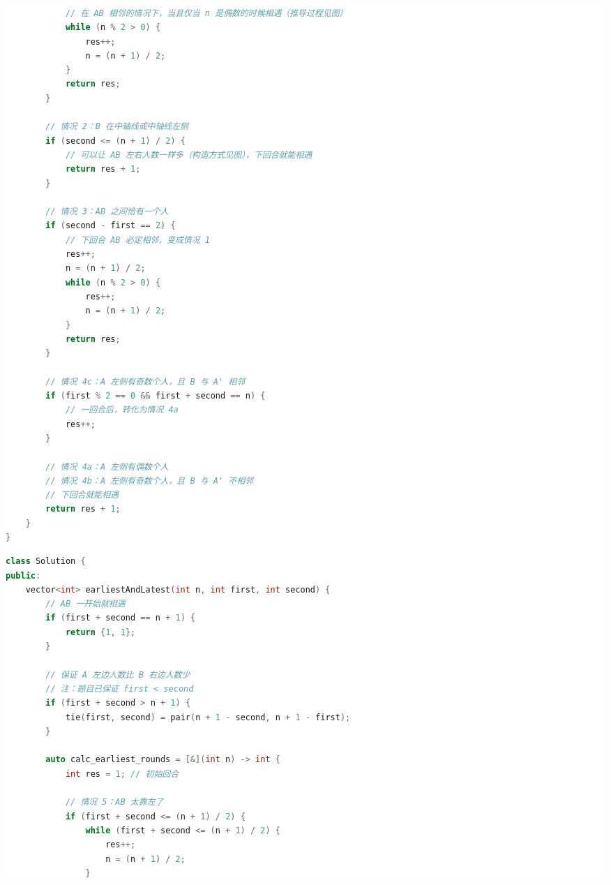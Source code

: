 ```java [sol-Java]
            // 在 AB 相邻的情况下，当且仅当 n 是偶数的时候相遇（推导过程见图）
            while (n % 2 > 0) {
                res++;
                n = (n + 1) / 2;
            }
            return res;
        }

        // 情况 2：B 在中轴线或中轴线左侧
        if (second <= (n + 1) / 2) {
            // 可以让 AB 左右人数一样多（构造方式见图），下回合就能相遇
            return res + 1;
        }

        // 情况 3：AB 之间恰有一个人
        if (second - first == 2) {
            // 下回合 AB 必定相邻，变成情况 1
            res++;
            n = (n + 1) / 2;
            while (n % 2 > 0) {
                res++;
                n = (n + 1) / 2;
            }
            return res;
        }

        // 情况 4c：A 左侧有奇数个人，且 B 与 A' 相邻
        if (first % 2 == 0 && first + second == n) {
            // 一回合后，转化为情况 4a
            res++;
        }

        // 情况 4a：A 左侧有偶数个人
        // 情况 4b：A 左侧有奇数个人，且 B 与 A' 不相邻
        // 下回合就能相遇
        return res + 1;
    }
}
```

```cpp [sol-C++]
class Solution {
public:
    vector<int> earliestAndLatest(int n, int first, int second) {
        // AB 一开始就相遇
        if (first + second == n + 1) {
            return {1, 1};
        }

        // 保证 A 左边人数比 B 右边人数少
        // 注：题目已保证 first < second
        if (first + second > n + 1) {
            tie(first, second) = pair(n + 1 - second, n + 1 - first);
        }

        auto calc_earliest_rounds = [&](int n) -> int {
            int res = 1; // 初始回合

            // 情况 5：AB 太靠左了
            if (first + second <= (n + 1) / 2) {
                while (first + second <= (n + 1) / 2) {
                    res++;
                    n = (n + 1) / 2;
                }
```